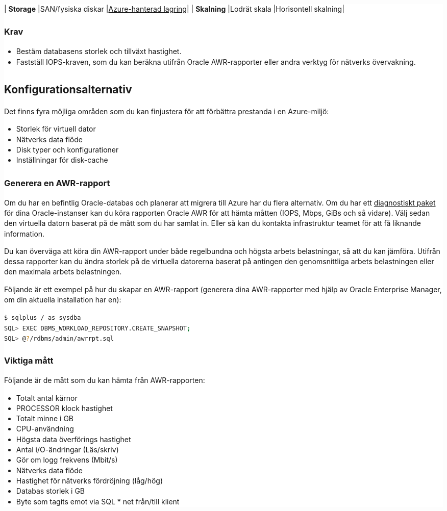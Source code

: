 | **Storage** |SAN/fysiska diskar |[Azure-hanterad lagring](https://azure.microsoft.com/pricing/details/managed-disks/?v=17.23h)|
| **Skalning** |Lodrät skala |Horisontell skalning|


### <a name="requirements"></a>Krav

- Bestäm databasens storlek och tillväxt hastighet.
- Fastställ IOPS-kraven, som du kan beräkna utifrån Oracle AWR-rapporter eller andra verktyg för nätverks övervakning.

## <a name="configuration-options"></a>Konfigurationsalternativ

Det finns fyra möjliga områden som du kan finjustera för att förbättra prestanda i en Azure-miljö:

- Storlek för virtuell dator
- Nätverks data flöde
- Disk typer och konfigurationer
- Inställningar för disk-cache

### <a name="generate-an-awr-report"></a>Generera en AWR-rapport

Om du har en befintlig Oracle-databas och planerar att migrera till Azure har du flera alternativ. Om du har ett [diagnostiskt paket](https://www.oracle.com/technetwork/oem/pdf/511880.pdf) för dina Oracle-instanser kan du köra rapporten Oracle AWR för att hämta måtten (IOPS, Mbps, GiBs och så vidare). Välj sedan den virtuella datorn baserat på de mått som du har samlat in. Eller så kan du kontakta infrastruktur teamet för att få liknande information.

Du kan överväga att köra din AWR-rapport under både regelbundna och högsta arbets belastningar, så att du kan jämföra. Utifrån dessa rapporter kan du ändra storlek på de virtuella datorerna baserat på antingen den genomsnittliga arbets belastningen eller den maximala arbets belastningen.

Följande är ett exempel på hur du skapar en AWR-rapport (generera dina AWR-rapporter med hjälp av Oracle Enterprise Manager, om din aktuella installation har en):

```bash
$ sqlplus / as sysdba
SQL> EXEC DBMS_WORKLOAD_REPOSITORY.CREATE_SNAPSHOT;
SQL> @?/rdbms/admin/awrrpt.sql
```

### <a name="key-metrics"></a>Viktiga mått

Följande är de mått som du kan hämta från AWR-rapporten:

- Totalt antal kärnor
- PROCESSOR klock hastighet
- Totalt minne i GB
- CPU-användning
- Högsta data överförings hastighet
- Antal i/O-ändringar (Läs/skriv)
- Gör om logg frekvens (Mbit/s)
- Nätverks data flöde
- Hastighet för nätverks fördröjning (låg/hög)
- Databas storlek i GB
- Byte som tagits emot via SQL * net från/till klient
